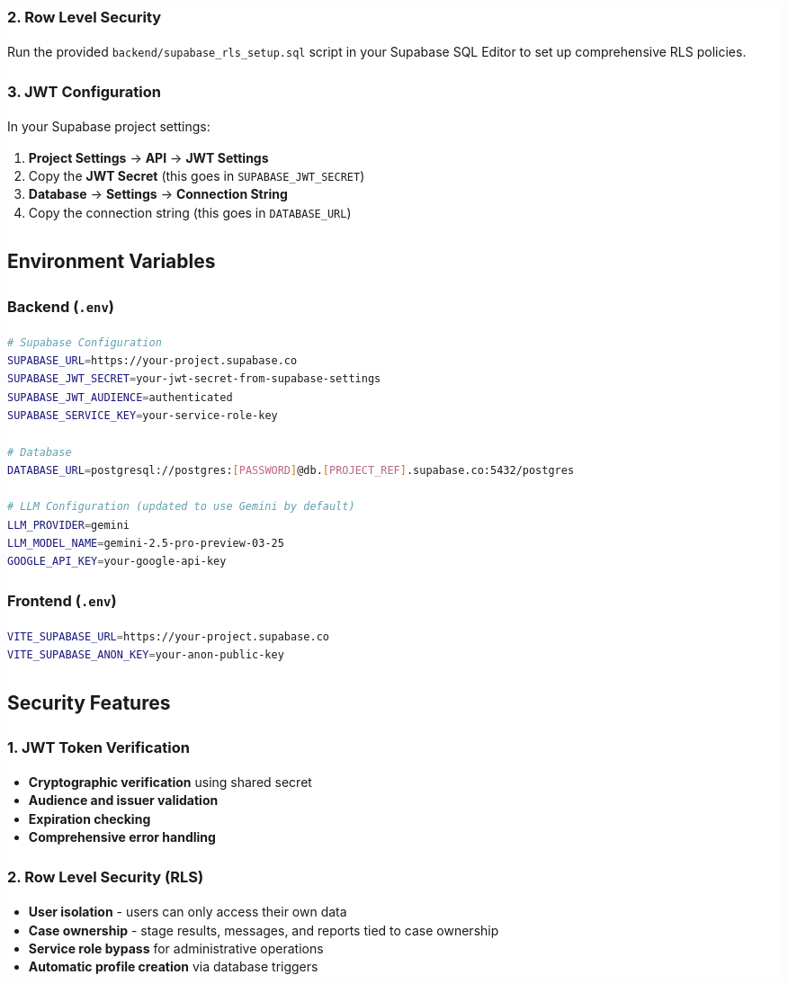 ### 2. Row Level Security

Run the provided `backend/supabase_rls_setup.sql` script in your Supabase SQL Editor to set up comprehensive RLS policies.

### 3. JWT Configuration

In your Supabase project settings:

1. **Project Settings** → **API** → **JWT Settings**
2. Copy the **JWT Secret** (this goes in `SUPABASE_JWT_SECRET`)
3. **Database** → **Settings** → **Connection String**
4. Copy the connection string (this goes in `DATABASE_URL`)

## Environment Variables

### Backend (`.env`)
```bash
# Supabase Configuration
SUPABASE_URL=https://your-project.supabase.co
SUPABASE_JWT_SECRET=your-jwt-secret-from-supabase-settings
SUPABASE_JWT_AUDIENCE=authenticated
SUPABASE_SERVICE_KEY=your-service-role-key

# Database
DATABASE_URL=postgresql://postgres:[PASSWORD]@db.[PROJECT_REF].supabase.co:5432/postgres

# LLM Configuration (updated to use Gemini by default)
LLM_PROVIDER=gemini
LLM_MODEL_NAME=gemini-2.5-pro-preview-03-25
GOOGLE_API_KEY=your-google-api-key
```

### Frontend (`.env`)
```bash
VITE_SUPABASE_URL=https://your-project.supabase.co
VITE_SUPABASE_ANON_KEY=your-anon-public-key
```

## Security Features

### 1. JWT Token Verification
- **Cryptographic verification** using shared secret
- **Audience and issuer validation**
- **Expiration checking**
- **Comprehensive error handling**

### 2. Row Level Security (RLS)
- **User isolation** - users can only access their own data
- **Case ownership** - stage results, messages, and reports tied to case ownership
- **Service role bypass** for administrative operations
- **Automatic profile creation** via database triggers
